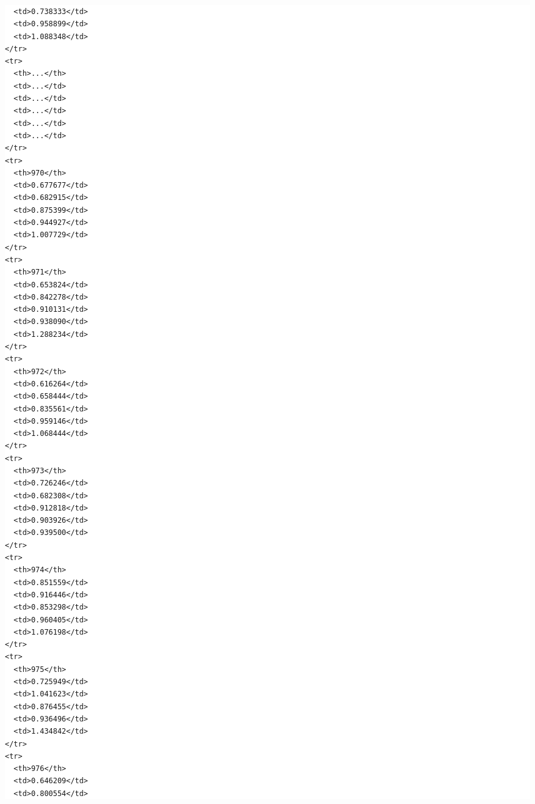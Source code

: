       <td>0.738333</td>
      <td>0.958899</td>
      <td>1.088348</td>
    </tr>
    <tr>
      <th>...</th>
      <td>...</td>
      <td>...</td>
      <td>...</td>
      <td>...</td>
      <td>...</td>
    </tr>
    <tr>
      <th>970</th>
      <td>0.677677</td>
      <td>0.682915</td>
      <td>0.875399</td>
      <td>0.944927</td>
      <td>1.007729</td>
    </tr>
    <tr>
      <th>971</th>
      <td>0.653824</td>
      <td>0.842278</td>
      <td>0.910131</td>
      <td>0.938090</td>
      <td>1.288234</td>
    </tr>
    <tr>
      <th>972</th>
      <td>0.616264</td>
      <td>0.658444</td>
      <td>0.835561</td>
      <td>0.959146</td>
      <td>1.068444</td>
    </tr>
    <tr>
      <th>973</th>
      <td>0.726246</td>
      <td>0.682308</td>
      <td>0.912818</td>
      <td>0.903926</td>
      <td>0.939500</td>
    </tr>
    <tr>
      <th>974</th>
      <td>0.851559</td>
      <td>0.916446</td>
      <td>0.853298</td>
      <td>0.960405</td>
      <td>1.076198</td>
    </tr>
    <tr>
      <th>975</th>
      <td>0.725949</td>
      <td>1.041623</td>
      <td>0.876455</td>
      <td>0.936496</td>
      <td>1.434842</td>
    </tr>
    <tr>
      <th>976</th>
      <td>0.646209</td>
      <td>0.800554</td>